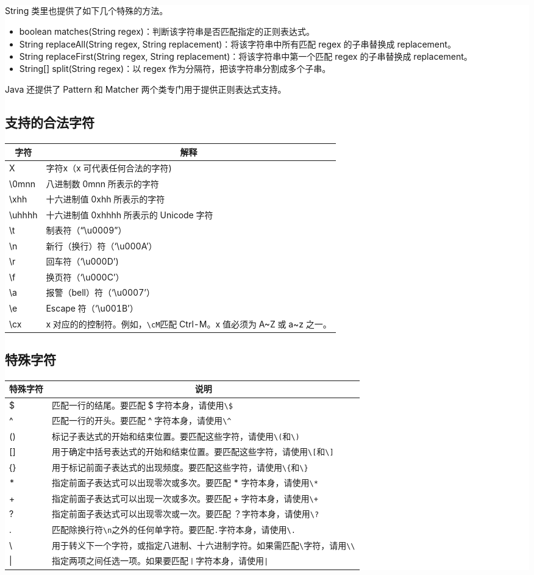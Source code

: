String 类里也提供了如下几个特殊的方法。

- boolean matches(String regex)：判断该字符串是否匹配指定的正则表达式。
- String replaceAll(String regex, String replacement)：将该字符串中所有匹配 regex 的子串替换成 replacement。
- String replaceFirst(String regex, String replacement)：将该字符串中第一个匹配 regex 的子串替换成 replacement。
- String[] split(String regex)：以 regex 作为分隔符，把该字符串分割成多个子串。

Java 还提供了 Pattern 和 Matcher 两个类专门用于提供正则表达式支持。

## 支持的合法字符

| 字符   | 解释                                                         |
| ------ | ------------------------------------------------------------ |
| X      | 字符x（x 可代表任何合法的字符)                               |
| \0mnn  | 八进制数 0mnn 所表示的字符                                   |
| \xhh   | 十六进制值 0xhh 所表示的字符                                 |
| \uhhhh | 十六进制值 0xhhhh 所表示的 Unicode 字符                      |
| \t     | 制表符（“\u0009”）                                           |
| \n     | 新行（换行）符（‘\u000A’）                                   |
| \r     | 回车符（‘\u000D’)                                            |
| \f     | 换页符（‘\u000C’）                                           |
| \a     | 报警（bell）符（‘\u0007’）                                   |
| \e     | Escape 符（‘\u001B’）                                        |
| \cx    | x 对应的的控制符。例如，`\cM`匹配 Ctrl-M。x 值必须为 A~Z 或 a~z 之一。 |

## 特殊字符

| 特殊字符 | 说明                                                         |
| -------- | ------------------------------------------------------------ |
| $        | 匹配一行的结尾。要匹配 $ 字符本身，请使用`\$`                |
| ^        | 匹配一行的开头。要匹配 ^ 字符本身，请使用`\^`                |
| ()       | 标记子表达式的开始和结束位置。要匹配这些字符，请使用`\(`和`\)` |
| []       | 用于确定中括号表达式的开始和结束位置。要匹配这些字符，请使用`\[`和`\]` |
| {}       | 用于标记前面子表达式的出现频度。要匹配这些字符，请使用`\{`和`\}` |
| *        | 指定前面子表达式可以出现零次或多次。要匹配 * 字符本身，请使用`\*` |
| +        | 指定前面子表达式可以出现一次或多次。要匹配 + 字符本身，请使用`\+` |
| ?        | 指定前面子表达式可以出现零次或一次。要匹配 ？字符本身，请使用`\?` |
| .        | 匹配除换行符`\n`之外的任何单字符。要匹配`.`字符本身，请使用`\.` |
| \        | 用于转义下一个字符，或指定八进制、十六进制字符。如果需匹配`\`字符，请用`\\` |
| \|       | 指定两项之间任选一项。如果要匹配`丨`字符本身，请使用`\|`     |
